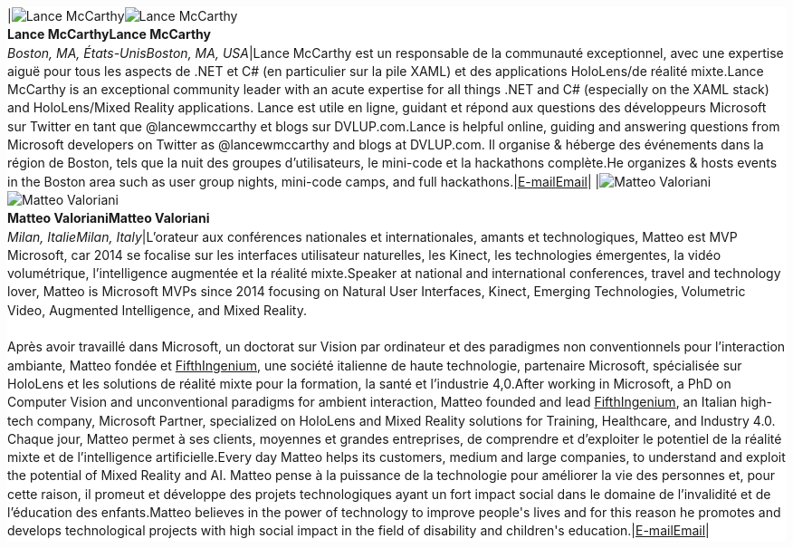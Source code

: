 |<span data-ttu-id="5bf59-371">![Lance McCarthy](images/BiographyImages/LanceMcCarthy_270x270.jpg)</span><span class="sxs-lookup"><span data-stu-id="5bf59-371">![Lance McCarthy](images/BiographyImages/LanceMcCarthy_270x270.jpg)</span></span></br><span data-ttu-id="5bf59-372">**Lance McCarthy**</span><span class="sxs-lookup"><span data-stu-id="5bf59-372">**Lance McCarthy**</span></span></br><span data-ttu-id="5bf59-373">*Boston, MA, États-Unis*</span><span class="sxs-lookup"><span data-stu-id="5bf59-373">*Boston, MA, USA*</span></span>|<span data-ttu-id="5bf59-374">Lance McCarthy est un responsable de la communauté exceptionnel, avec une expertise aiguë pour tous les aspects de .NET et C# (en particulier sur la pile XAML) et des applications HoloLens/de réalité mixte.</span><span class="sxs-lookup"><span data-stu-id="5bf59-374">Lance McCarthy is an exceptional community leader with an acute expertise for all things .NET and C# (especially on the XAML stack) and HoloLens/Mixed Reality applications.</span></span> <span data-ttu-id="5bf59-375">Lance est utile en ligne, guidant et répond aux questions des développeurs Microsoft sur Twitter en tant que @lancewmccarthy et blogs sur DVLUP.com.</span><span class="sxs-lookup"><span data-stu-id="5bf59-375">Lance is helpful online, guiding and answering questions from Microsoft developers on Twitter as @lancewmccarthy and blogs at DVLUP.com.</span></span> <span data-ttu-id="5bf59-376">Il organise & héberge des événements dans la région de Boston, tels que la nuit des groupes d’utilisateurs, le mini-code et la hackathons complète.</span><span class="sxs-lookup"><span data-stu-id="5bf59-376">He organizes & hosts events in the Boston area such as user group nights, mini-code camps, and full hackathons.</span></span>|[<span data-ttu-id="5bf59-377">E-mail</span><span class="sxs-lookup"><span data-stu-id="5bf59-377">Email</span></span>](mailto:lance@dvlup.com)|
|<span data-ttu-id="5bf59-378">![Matteo Valoriani](images/BiographyImages/MatteoValoriani_270x270.jpg)</span><span class="sxs-lookup"><span data-stu-id="5bf59-378">![Matteo Valoriani](images/BiographyImages/MatteoValoriani_270x270.jpg)</span></span></br><span data-ttu-id="5bf59-379">**Matteo Valoriani**</span><span class="sxs-lookup"><span data-stu-id="5bf59-379">**Matteo Valoriani**</span></span></br><span data-ttu-id="5bf59-380">*Milan, Italie*</span><span class="sxs-lookup"><span data-stu-id="5bf59-380">*Milan, Italy*</span></span>|<span data-ttu-id="5bf59-381">L’orateur aux conférences nationales et internationales, amants et technologiques, Matteo est MVP Microsoft, car 2014 se focalise sur les interfaces utilisateur naturelles, les Kinect, les technologies émergentes, la vidéo volumétrique, l’intelligence augmentée et la réalité mixte.</span><span class="sxs-lookup"><span data-stu-id="5bf59-381">Speaker at national and international conferences, travel and technology lover, Matteo is Microsoft MVPs since 2014 focusing on Natural User Interfaces, Kinect, Emerging Technologies, Volumetric Video, Augmented Intelligence, and Mixed Reality.</span></span></br></br><span data-ttu-id="5bf59-382">Après avoir travaillé dans Microsoft, un doctorat sur Vision par ordinateur et des paradigmes non conventionnels pour l’interaction ambiante, Matteo fondée et [FifthIngenium](https://www.fifthingenium.com), une société italienne de haute technologie, partenaire Microsoft, spécialisée sur HoloLens et les solutions de réalité mixte pour la formation, la santé et l’industrie 4,0.</span><span class="sxs-lookup"><span data-stu-id="5bf59-382">After working in Microsoft, a PhD on Computer Vision and unconventional paradigms for ambient interaction, Matteo founded and lead [FifthIngenium](https://www.fifthingenium.com), an Italian high-tech company, Microsoft Partner, specialized on HoloLens and Mixed Reality solutions for Training, Healthcare, and Industry 4.0.</span></span> <span data-ttu-id="5bf59-383">Chaque jour, Matteo permet à ses clients, moyennes et grandes entreprises, de comprendre et d’exploiter le potentiel de la réalité mixte et de l’intelligence artificielle.</span><span class="sxs-lookup"><span data-stu-id="5bf59-383">Every day Matteo helps its customers, medium and large companies, to understand and exploit the potential of Mixed Reality and AI.</span></span> <span data-ttu-id="5bf59-384">Matteo pense à la puissance de la technologie pour améliorer la vie des personnes et, pour cette raison, il promeut et développe des projets technologiques ayant un fort impact social dans le domaine de l’invalidité et de l’éducation des enfants.</span><span class="sxs-lookup"><span data-stu-id="5bf59-384">Matteo believes in the power of technology to improve people's lives and for this reason he promotes and develops technological projects with high social impact in the field of disability and children's education.</span></span>|[<span data-ttu-id="5bf59-385">E-mail</span><span class="sxs-lookup"><span data-stu-id="5bf59-385">Email</span></span>](mailto:matteo.valoriani@fifthingenium.com)|